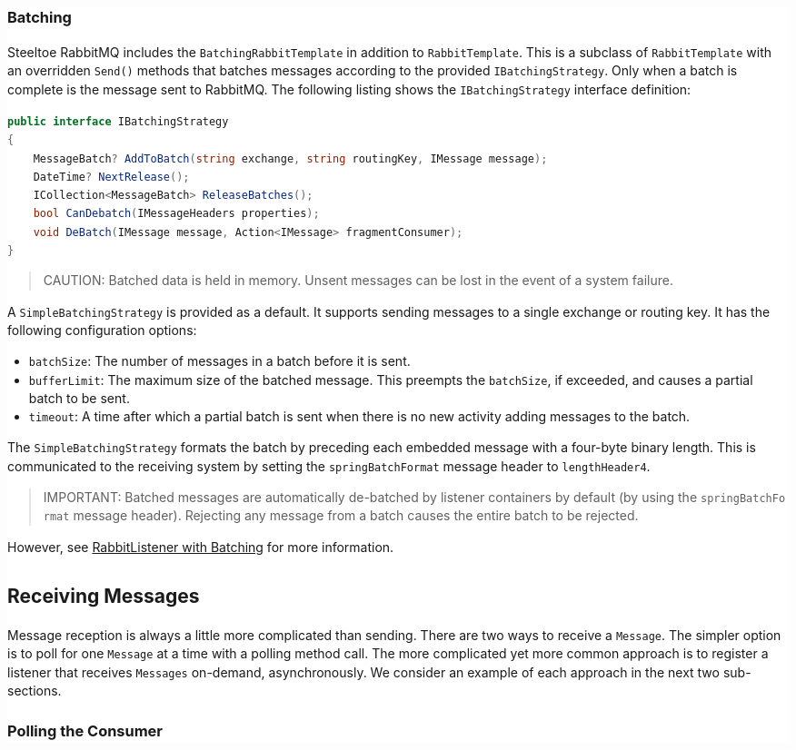 ### Batching

Steeltoe RabbitMQ includes the `BatchingRabbitTemplate` in addition to `RabbitTemplate`.
This is a subclass of `RabbitTemplate` with an overridden `Send()` methods that batches messages according to the provided `IBatchingStrategy`.
Only when a batch is complete is the message sent to RabbitMQ.
The following listing shows the `IBatchingStrategy` interface definition:

```csharp
public interface IBatchingStrategy
{
    MessageBatch? AddToBatch(string exchange, string routingKey, IMessage message);
    DateTime? NextRelease();
    ICollection<MessageBatch> ReleaseBatches();
    bool CanDebatch(IMessageHeaders properties);
    void DeBatch(IMessage message, Action<IMessage> fragmentConsumer);
}
```

>CAUTION: Batched data is held in memory.
Unsent messages can be lost in the event of a system failure.

A `SimpleBatchingStrategy` is provided as a default.
It supports sending messages to a single exchange or routing key.
It has the following configuration options:

* `batchSize`: The number of messages in a batch before it is sent.
* `bufferLimit`: The maximum size of the batched message. This preempts the `batchSize`, if exceeded, and causes a partial batch to be sent.
* `timeout`: A time after which a partial batch is sent when there is no new activity adding messages to the batch.

The `SimpleBatchingStrategy` formats the batch by preceding each embedded message with a four-byte binary length.
This is communicated to the receiving system by setting the `springBatchFormat` message header to `lengthHeader4`.

>IMPORTANT: Batched messages are automatically de-batched by listener containers by default (by using the `springBatchFormat` message header).
Rejecting any message from a batch causes the entire batch to be rejected.

However, see [RabbitListener with Batching](#rabbitlistener-with-batching) for more information.

## Receiving Messages

Message reception is always a little more complicated than sending.
There are two ways to receive a `Message`.
The simpler option is to poll for one `Message` at a time with a polling method call.
The more complicated yet more common approach is to register a listener that receives `Messages` on-demand, asynchronously.
We consider an example of each approach in the next two sub-sections.

### Polling the Consumer
